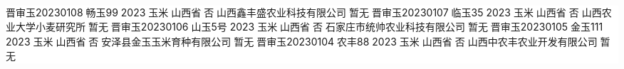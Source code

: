  <tr>
  <td>晋审玉20230108</td>
  <td>畅玉99</td>
  <td>2023</td>
  <td>玉米</td>
  <td>山西省</td>
  <td>否</td>
  <td>山西鑫丰盛农业科技有限公司</td>
  <td>暂无</td>
  </tr>

  <tr>
  <td>晋审玉20230107</td>
  <td>临玉35</td>
  <td>2023</td>
  <td>玉米</td>
  <td>山西省</td>
  <td>否</td>
  <td>山西农业大学小麦研究所</td>
  <td>暂无</td>
  </tr>

  <tr>
  <td>晋审玉20230106</td>
  <td>山玉5号</td>
  <td>2023</td>
  <td>玉米</td>
  <td>山西省</td>
  <td>否</td>
  <td>石家庄市统帅农业科技有限公司</td>
  <td>暂无</td>
  </tr>

  <tr>
  <td>晋审玉20230105</td>
  <td>金玉111</td>
  <td>2023</td>
  <td>玉米</td>
  <td>山西省</td>
  <td>否</td>
  <td>安泽县金玉玉米育种有限公司</td>
  <td>暂无</td>
  </tr>

  <tr>
  <td>晋审玉20230104</td>
  <td>农丰88</td>
  <td>2023</td>
  <td>玉米</td>
  <td>山西省</td>
  <td>否</td>
  <td>山西中农丰农业开发有限公司</td>
  <td>暂无</td>
  </tr>
